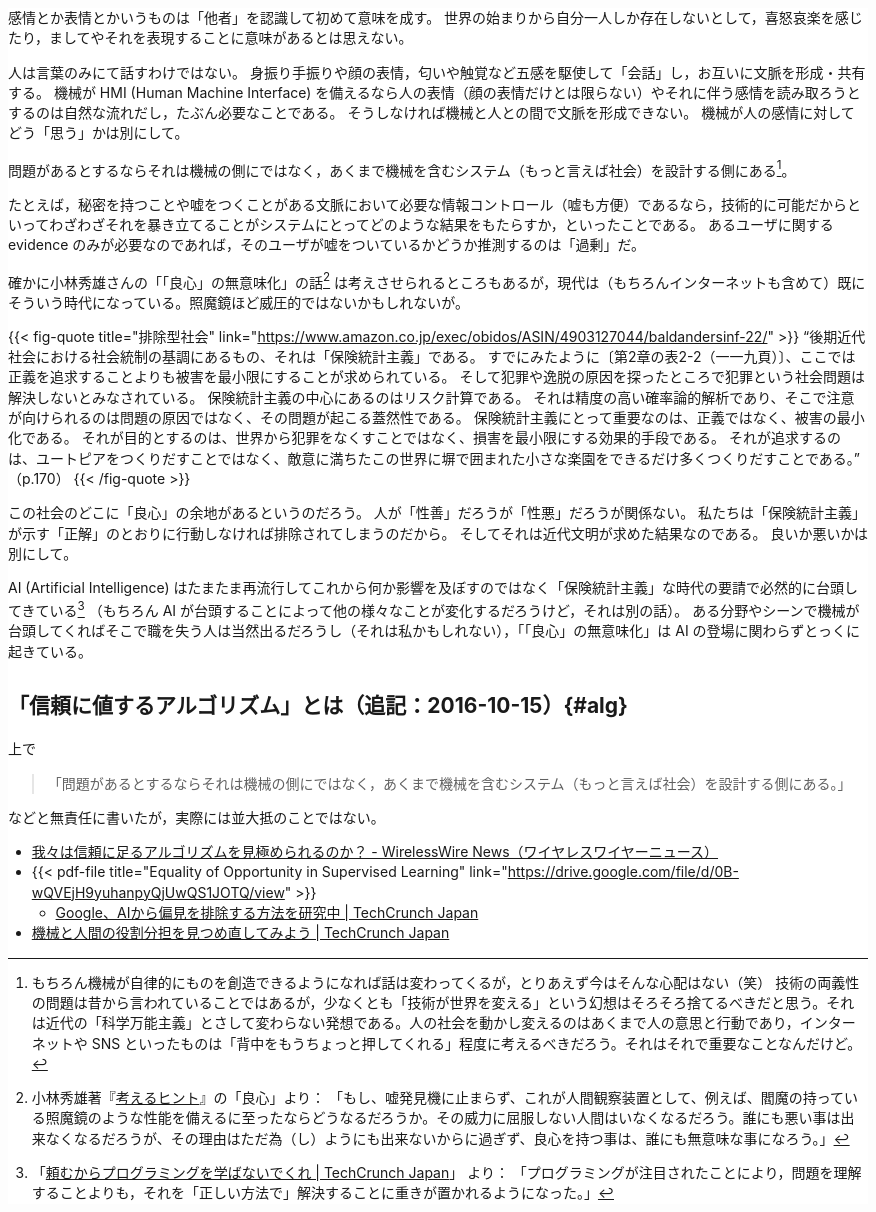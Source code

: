 感情とか表情とかいうものは「他者」を認識して初めて意味を成す。
世界の始まりから自分一人しか存在しないとして，喜怒哀楽を感じたり，ましてやそれを表現することに意味があるとは思えない。

人は言葉のみにて話すわけではない。
身振り手振りや顔の表情，匂いや触覚など五感を駆使して「会話」し，お互いに文脈を形成・共有する。
機械が HMI (Human Machine Interface) を備えるなら人の表情（顔の表情だけとは限らない）やそれに伴う感情を読み取ろうとするのは自然な流れだし，たぶん必要なことである。
そうしなければ機械と人との間で文脈を形成できない。
機械が人の感情に対してどう「思う」かは別にして。

問題があるとするならそれは機械の側にではなく，あくまで機械を含むシステム（もっと言えば社会）を設計する側にある[^a]。

[^a]: もちろん機械が自律的にものを創造できるようになれば話は変わってくるが，とりあえず今はそんな心配はない（笑） 技術の両義性の問題は昔から言われていることではあるが，少なくとも「技術が世界を変える」という幻想はそろそろ捨てるべきだと思う。それは近代の「科学万能主義」とさして変わらない発想である。人の社会を動かし変えるのはあくまで人の意思と行動であり，インターネットや SNS といったものは「背中をもうちょっと押してくれる」程度に考えるべきだろう。それはそれで重要なことなんだけど。

たとえば，秘密を持つことや嘘をつくことがある文脈において必要な情報コントロール（嘘も方便）であるなら，技術的に可能だからといってわざわざそれを暴き立てることがシステムにとってどのような結果をもたらすか，といったことである。
あるユーザに関する evidence のみが必要なのであれば，そのユーザが嘘をついているかどうか推測するのは「過剰」だ。

確かに小林秀雄さんの「「良心」の無意味化」の話[^b] は考えさせられるところもあるが，現代は（もちろんインターネットも含めて）既にそういう時代になっている。照魔鏡ほど威圧的ではないかもしれないが。

[^b]: 小林秀雄著『[考えるヒント](https://www.amazon.co.jp/exec/obidos/ASIN/4167107120/baldandersinf-22/)』の「良心」より：  「もし、嘘発見機に止まらず、これが人間観察装置として、例えば、閻魔の持っている照魔鏡のような性能を備えるに至ったならどうなるだろうか。その威力に屈服しない人間はいなくなるだろう。誰にも悪い事は出来なくなるだろうが、その理由はただ為（し）ようにも出来ないからに過ぎず、良心を持つ事は、誰にも無意味な事になろう。」

{{< fig-quote title="排除型社会" link="https://www.amazon.co.jp/exec/obidos/ASIN/4903127044/baldandersinf-22/" >}}
<q>後期近代社会における社会統制の基調にあるもの、それは「保険統計主義」である。
すでにみたように〔第2章の表2-2（一一九頁）〕、ここでは正義を追求することよりも被害を最小限にすることが求められている。
そして犯罪や逸脱の原因を探ったところで犯罪という社会問題は解決しないとみなされている。
保険統計主義の中心にあるのはリスク計算である。
それは精度の高い確率論的解析であり、そこで注意が向けられるのは問題の原因ではなく、その問題が起こる蓋然性である。
保険統計主義にとって重要なのは、正義ではなく、被害の最小化である。
それが目的とするのは、世界から犯罪をなくすことではなく、損害を最小限にする効果的手段である。
それが追求するのは、ユートピアをつくりだすことではなく、敵意に満ちたこの世界に塀で囲まれた小さな楽園をできるだけ多くつくりだすことである。</q>
（p.170）
{{< /fig-quote >}}

この社会のどこに「良心」の余地があるというのだろう。
人が「性善」だろうが「性悪」だろうが関係ない。
私たちは「保険統計主義」が示す「正解」のとおりに行動しなければ排除されてしまうのだから。
そしてそれは近代文明が求めた結果なのである。
良いか悪いかは別にして。

AI (Artificial Intelligence) はたまたま再流行してこれから何か影響を及ぼすのではなく「保険統計主義」な時代の要請で必然的に台頭してきている[^c] （もちろん AI が台頭することによって他の様々なことが変化するだろうけど，それは別の話）。
ある分野やシーンで機械が台頭してくればそこで職を失う人は当然出るだろうし（それは私かもしれない），「「良心」の無意味化」は AI の登場に関わらずとっくに起きている。

[^c]: 「[頼むからプログラミングを学ばないでくれ | TechCrunch Japan](http://jp.techcrunch.com/2016/05/17/20160510please-dont-learn-to-code/)」 より： 「プログラミングが注目されたことにより，問題を理解することよりも，それを「正しい方法で」解決することに重きが置かれるようになった。」

## 「信頼に値するアルゴリズム」とは（追記：2016-10-15）{#alg}

上で

> 「問題があるとするならそれは機械の側にではなく，あくまで機械を含むシステム（もっと言えば社会）を設計する側にある。」

などと無責任に書いたが，実際には並大抵のことではない。

- [我々は信頼に足るアルゴリズムを見極められるのか？ - WirelessWire News（ワイヤレスワイヤーニュース）](https://wirelesswire.jp/2016/10/56935/)
- {{< pdf-file title="Equality of Opportunity in Supervised Learning" link="https://drive.google.com/file/d/0B-wQVEjH9yuhanpyQjUwQS1JOTQ/view" >}}
    - [Google、AIから偏見を排除する方法を研究中 | TechCrunch Japan](http://jp.techcrunch.com/2016/10/10/20161007google-aims-to-prevent-discriminatory-ai-with-equality-of-opportunity-method/)
- [機械と人間の役割分担を見つめ直してみよう | TechCrunch Japan](http://jp.techcrunch.com/2017/01/16/20170114putting-the-intelligent-machine-in-its-place/)


[^ana]: 予断だらけの予測を「{{< ruby "うらない" >}}天数演繹{{< /ruby >}}」と言う（笑） 私は「アナリスト」は「競馬の予想屋」と同業種だと思っている人なのであしからず。
[^replay]: 自己防衛的な措置として，このサイトでは安易に「知性（intellect）」という言葉を使わないことにした。今まで私は知性は「知能（intelligence）」の延長線上にあるものとしてあまり区別してなかった（哲学（つか神学）上の intellectus と intelligentia の違いがピンとこなくて）。が，どうもそういう解釈をしている人は少なそうである。なかには知能の反対が知性だという人もいるっぽい。そういう前提条件が異なる状態では議論にも参考にもならない（議論するためには前提となるものの擦りあわせが必要）。このサイトの記事についても遡って修正することにする。本家サイトは（若気の至りということで）とりあえず放置。まぁ「知能」の概念が大きく乖離することはあるまい。「知能＝学力」みたいに勘違いしてる人はいるかもだが。
[^b2]: もちろん「何も選ばない」というのも選択肢のひとつである。
[^c2]: しかし，法的に担保されているからといって倫理・道徳的に問題がないとは限らない。しかも倫理観・道徳観念というのは，特に個人主義が進んだ現代では，かつての「大きな物語（meta-narrative）」ほどには機能しない。
[yomoyomo]: http://d.hatena.ne.jp/yomoyomo/ "YAMDAS現更新履歴"